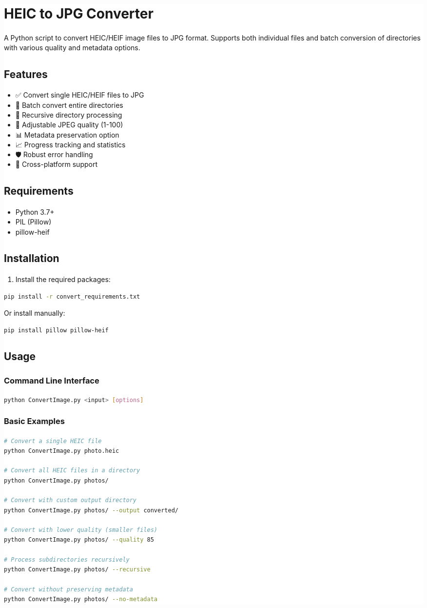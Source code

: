 # HEIC to JPG Converter

A Python script to convert HEIC/HEIF image files to JPG format. Supports both individual files and batch conversion of directories with various quality and metadata options.

## Features

- ✅ Convert single HEIC/HEIF files to JPG
- 📁 Batch convert entire directories
- 🔄 Recursive directory processing
- 🎨 Adjustable JPEG quality (1-100)
- 📊 Metadata preservation option
- 📈 Progress tracking and statistics
- 🛡️ Robust error handling
- 🎯 Cross-platform support

## Requirements

- Python 3.7+
- PIL (Pillow)
- pillow-heif

## Installation

1. Install the required packages:
```bash
pip install -r convert_requirements.txt
```

Or install manually:
```bash
pip install pillow pillow-heif
```

## Usage

### Command Line Interface

```bash
python ConvertImage.py <input> [options]
```

### Basic Examples

```bash
# Convert a single HEIC file
python ConvertImage.py photo.heic

# Convert all HEIC files in a directory
python ConvertImage.py photos/

# Convert with custom output directory
python ConvertImage.py photos/ --output converted/

# Convert with lower quality (smaller files)
python ConvertImage.py photos/ --quality 85

# Process subdirectories recursively
python ConvertImage.py photos/ --recursive

# Convert without preserving metadata
python ConvertImage.py photos/ --no-metadata
```
